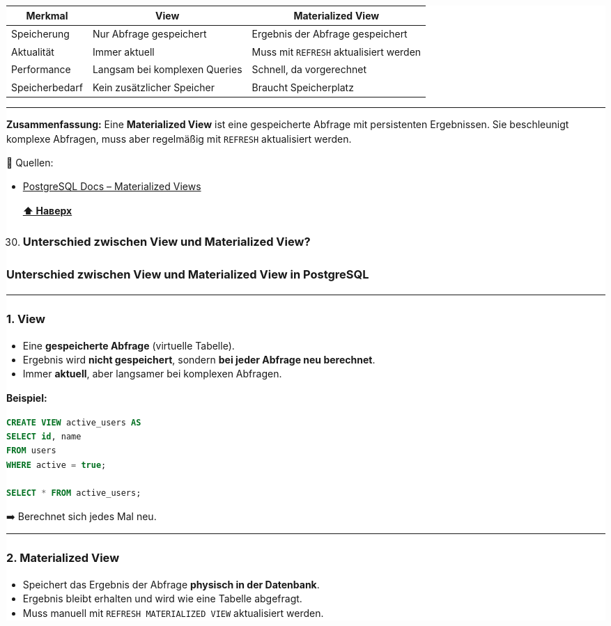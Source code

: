 | Merkmal        | View                          | Materialized View                      |
| -------------- | ----------------------------- | -------------------------------------- |
| Speicherung    | Nur Abfrage gespeichert       | Ergebnis der Abfrage gespeichert       |
| Aktualität     | Immer aktuell                 | Muss mit `REFRESH` aktualisiert werden |
| Performance    | Langsam bei komplexen Queries | Schnell, da vorgerechnet               |
| Speicherbedarf | Kein zusätzlicher Speicher    | Braucht Speicherplatz                  |

---

**Zusammenfassung:**
Eine **Materialized View** ist eine gespeicherte Abfrage mit persistenten Ergebnissen.
Sie beschleunigt komplexe Abfragen, muss aber regelmäßig mit `REFRESH` aktualisiert werden.

📖 Quellen:

* [PostgreSQL Docs – Materialized Views](https://www.postgresql.org/docs/current/rules-materializedviews.html)


  **[⬆ Наверх](#top)**

30. ### <a name="30"></a> Unterschied zwischen View und Materialized View?

### **Unterschied zwischen View und Materialized View in PostgreSQL**

---

### **1. View**

* Eine **gespeicherte Abfrage** (virtuelle Tabelle).
* Ergebnis wird **nicht gespeichert**, sondern **bei jeder Abfrage neu berechnet**.
* Immer **aktuell**, aber langsamer bei komplexen Abfragen.

**Beispiel:**

```sql
CREATE VIEW active_users AS
SELECT id, name
FROM users
WHERE active = true;

SELECT * FROM active_users;
```

➡️ Berechnet sich jedes Mal neu.

---

### **2. Materialized View**

* Speichert das Ergebnis der Abfrage **physisch in der Datenbank**.
* Ergebnis bleibt erhalten und wird wie eine Tabelle abgefragt.
* Muss manuell mit `REFRESH MATERIALIZED VIEW` aktualisiert werden.
